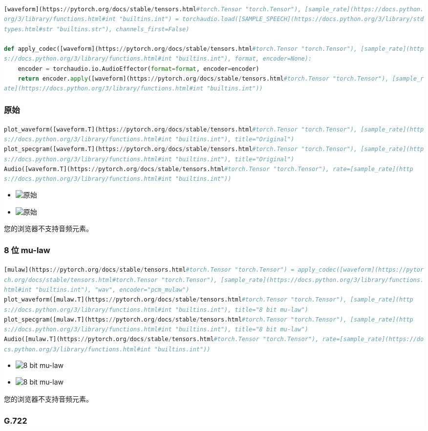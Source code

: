 ```py
[waveform](https://pytorch.org/docs/stable/tensors.html#torch.Tensor "torch.Tensor"), [sample_rate](https://docs.python.org/3/library/functions.html#int "builtins.int") = torchaudio.load([SAMPLE_SPEECH](https://docs.python.org/3/library/stdtypes.html#str "builtins.str"), channels_first=False)

def apply_codec([waveform](https://pytorch.org/docs/stable/tensors.html#torch.Tensor "torch.Tensor"), [sample_rate](https://docs.python.org/3/library/functions.html#int "builtins.int"), format, encoder=None):
    encoder = torchaudio.io.AudioEffector(format=format, encoder=encoder)
    return encoder.apply([waveform](https://pytorch.org/docs/stable/tensors.html#torch.Tensor "torch.Tensor"), [sample_rate](https://docs.python.org/3/library/functions.html#int "builtins.int")) 
```

### 原始[](#id2 "Permalink to this heading")

```py
plot_waveform([waveform.T](https://pytorch.org/docs/stable/tensors.html#torch.Tensor "torch.Tensor"), [sample_rate](https://docs.python.org/3/library/functions.html#int "builtins.int"), title="Original")
plot_specgram([waveform.T](https://pytorch.org/docs/stable/tensors.html#torch.Tensor "torch.Tensor"), [sample_rate](https://docs.python.org/3/library/functions.html#int "builtins.int"), title="Original")
Audio([waveform.T](https://pytorch.org/docs/stable/tensors.html#torch.Tensor "torch.Tensor"), rate=[sample_rate](https://docs.python.org/3/library/functions.html#int "builtins.int")) 
```

+   ![原始](../Images/7e4df06a19a9b0b5cb5dbb489245e170.png)

+   ![原始](../Images/f1649f72c67453bb1a4f5aa7df74834d.png)

您的浏览器不支持音频元素。

### 8 位 mu-law[](#bit-mu-law "Permalink to this heading")

```py
[mulaw](https://pytorch.org/docs/stable/tensors.html#torch.Tensor "torch.Tensor") = apply_codec([waveform](https://pytorch.org/docs/stable/tensors.html#torch.Tensor "torch.Tensor"), [sample_rate](https://docs.python.org/3/library/functions.html#int "builtins.int"), "wav", encoder="pcm_mulaw")
plot_waveform([mulaw.T](https://pytorch.org/docs/stable/tensors.html#torch.Tensor "torch.Tensor"), [sample_rate](https://docs.python.org/3/library/functions.html#int "builtins.int"), title="8 bit mu-law")
plot_specgram([mulaw.T](https://pytorch.org/docs/stable/tensors.html#torch.Tensor "torch.Tensor"), [sample_rate](https://docs.python.org/3/library/functions.html#int "builtins.int"), title="8 bit mu-law")
Audio([mulaw.T](https://pytorch.org/docs/stable/tensors.html#torch.Tensor "torch.Tensor"), rate=[sample_rate](https://docs.python.org/3/library/functions.html#int "builtins.int")) 
```

+   ![8 bit mu-law](../Images/da7d3b00ec3c94bda66e5ed9dcecc4ef.png)

+   ![8 bit mu-law](../Images/233500bee78b4550f44ff61a1e4265d0.png)

您的浏览器不支持音频元素。

### G.722[](#g-722 "Permalink to this heading")
